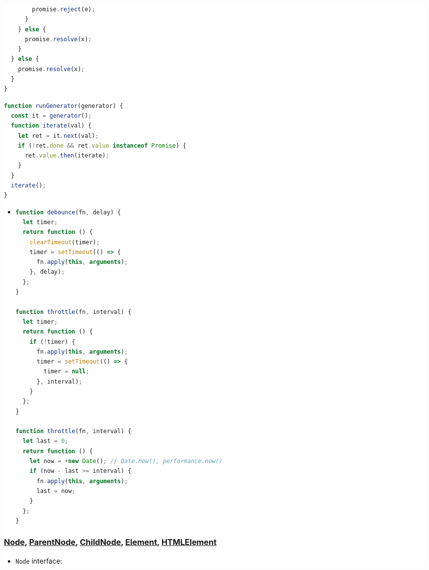 ```js
        promise.reject(e);
      }
    } else {
      promise.resolve(x);
    }
  } else {
    promise.resolve(x);
  }
}
```

```js
function runGenerator(generator) {
  const it = generator();
  function iterate(val) {
    let ret = it.next(val);
    if (!ret.done && ret.value instanceof Promise) {
      ret.value.then(iterate);
    }
  }
  iterate();
}
```

- ```js
  function debounce(fn, delay) {
    let timer;
    return function () {
      clearTimeout(timer);
      timer = setTimeout(() => {
        fn.apply(this, arguments);
      }, delay);
    };
  }

  function throttle(fn, interval) {
    let timer;
    return function () {
      if (!timer) {
        fn.apply(this, arguments);
        timer = setTimeout(() => {
          timer = null;
        }, interval);
      }
    };
  }

  function throttle(fn, interval) {
    let last = 0;
    return function () {
      let now = +new Date(); // Date.now(), performance.now()
      if (now - last >= interval) {
        fn.apply(this, arguments);
        last = now;
      }
    };
  }
  ```

### [Node](https://developer.mozilla.org/en-US/docs/Web/API/Node), [ParentNode](https://developer.mozilla.org/en-US/docs/Web/API/ParentNode), [ChildNode](https://developer.mozilla.org/en-US/docs/Web/API/ChildNode), [Element](https://developer.mozilla.org/en-US/docs/Web/API/Element), [HTMLElement](https://developer.mozilla.org/en-US/docs/Web/API/HTMLElement)

- `Node` interface:
  ```